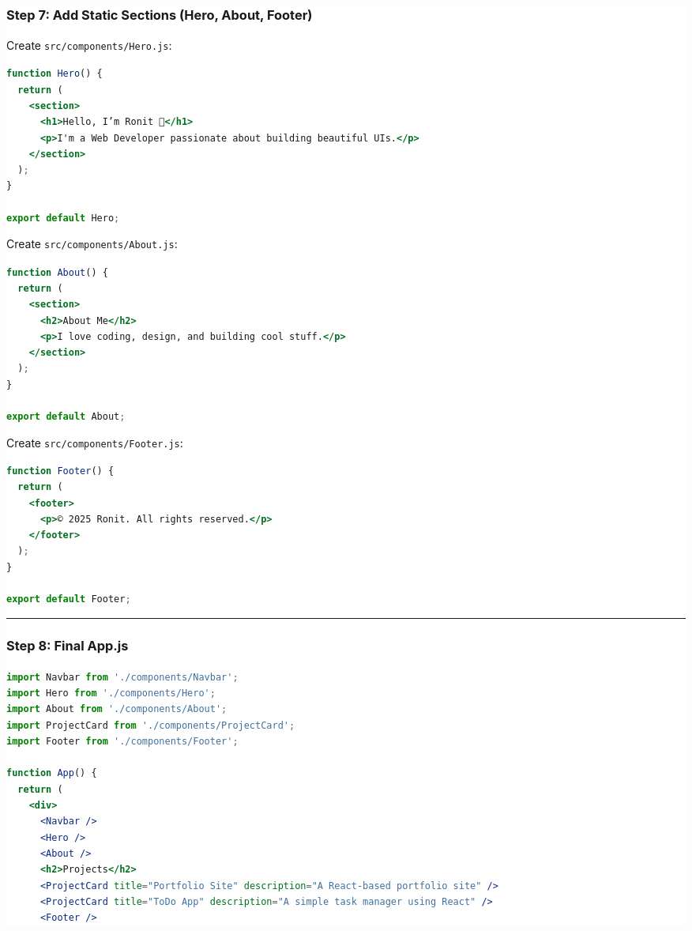 
### Step 7: Add Static Sections (Hero, About, Footer)

Create `src/components/Hero.js`:

```jsx
function Hero() {
  return (
    <section>
      <h1>Hello, I’m Ronit 👋</h1>
      <p>I'm a Web Developer passionate about building beautiful UIs.</p>
    </section>
  );
}

export default Hero;
```

Create `src/components/About.js`:

```jsx
function About() {
  return (
    <section>
      <h2>About Me</h2>
      <p>I love coding, design, and building cool stuff.</p>
    </section>
  );
}

export default About;
```

Create `src/components/Footer.js`:

```jsx
function Footer() {
  return (
    <footer>
      <p>© 2025 Ronit. All rights reserved.</p>
    </footer>
  );
}

export default Footer;
```

---

### Step 8: Final App.js

```jsx
import Navbar from './components/Navbar';
import Hero from './components/Hero';
import About from './components/About';
import ProjectCard from './components/ProjectCard';
import Footer from './components/Footer';

function App() {
  return (
    <div>
      <Navbar />
      <Hero />
      <About />
      <h2>Projects</h2>
      <ProjectCard title="Portfolio Site" description="A React-based portfolio site" />
      <ProjectCard title="ToDo App" description="A simple task manager using React" />
      <Footer />
```